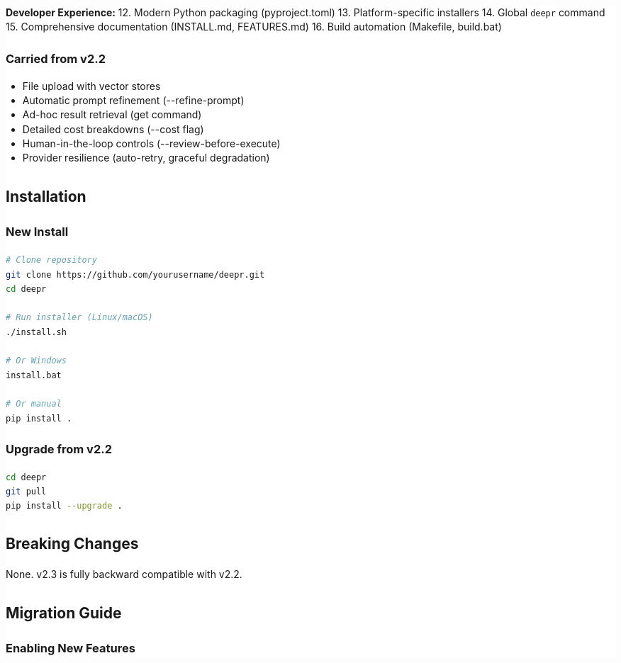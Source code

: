 **Developer Experience:**
12. Modern Python packaging (pyproject.toml)
13. Platform-specific installers
14. Global `deepr` command
15. Comprehensive documentation (INSTALL.md, FEATURES.md)
16. Build automation (Makefile, build.bat)

### Carried from v2.2

- File upload with vector stores
- Automatic prompt refinement (--refine-prompt)
- Ad-hoc result retrieval (get command)
- Detailed cost breakdowns (--cost flag)
- Human-in-the-loop controls (--review-before-execute)
- Provider resilience (auto-retry, graceful degradation)

## Installation

### New Install

```bash
# Clone repository
git clone https://github.com/yourusername/deepr.git
cd deepr

# Run installer (Linux/macOS)
./install.sh

# Or Windows
install.bat

# Or manual
pip install .
```

### Upgrade from v2.2

```bash
cd deepr
git pull
pip install --upgrade .
```

## Breaking Changes

None. v2.3 is fully backward compatible with v2.2.

## Migration Guide

### Enabling New Features
